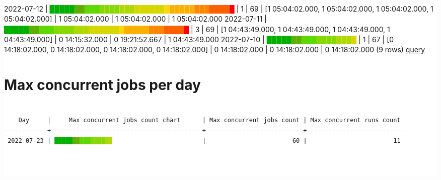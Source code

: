  2022-07-12 | <span style="color: #00af00">█</span><span style="color: #00af00">█</span><span style="color: #00af00">█</span><span style="color: #00af00">█</span><span style="color: #00af00">█</span><span style="color: #5faf00">█</span><span style="color: #5faf00">█</span><span style="color: #5fd700">█</span><span style="color: #5fd700">█</span><span style="color: #5fd700">█</span><span style="color: #87d700">█</span><span style="color: #87d700">█</span><span style="color: #87d700">█</span><span style="color: #87d700">█</span><span style="color: #afd700">█</span><span style="color: #afd700">█</span><span style="color: #afd700">█</span><span style="color: #d7d700">█</span><span style="color: #d7d700">█</span><span style="color: #d7d700">█</span><span style="color: #d7d700">█</span><span style="color: #d7d700">█</span><span style="color: #d7d700">█</span><span style="color: #ffd700">█</span><span style="color: #ffaf00">█</span><span style="color: #ffaf00">█</span><span style="color: #ffaf00">█</span><span style="color: #ffaf00">█</span><span style="color: #ffaf00">█</span><span style="color: #ff8700">█</span><span style="color: #ff8700">█</span><span style="color: #ff8700">█</span><span style="color: #ff5f00">█</span><span style="color: #ff5f00">█</span><span style="color: #ff5f00">█</span><span style="color: #ff5f00">█</span><span style="color: #ff0000">█</span>    |          1 |             69 | [1 05:04:02.000, 1 05:04:02.000, 1 05:04:02.000, 1 05:04:02.000] | 1 05:04:02.000 | 1 05:04:02.000 | 1 05:04:02.000 
 2022-07-11 | <span style="color: #00af00">█</span><span style="color: #00af00">█</span><span style="color: #00af00">█</span><span style="color: #00af00">█</span><span style="color: #00af00">█</span><span style="color: #5faf00">█</span><span style="color: #5faf00">█</span><span style="color: #5fd700">█</span><span style="color: #5fd700">█</span><span style="color: #5fd700">█</span><span style="color: #87d700">█</span><span style="color: #87d700">█</span><span style="color: #87d700">█</span><span style="color: #87d700">█</span><span style="color: #afd700">█</span><span style="color: #afd700">█</span><span style="color: #afd700">█</span><span style="color: #d7d700">█</span><span style="color: #d7d700">█</span><span style="color: #d7d700">█</span><span style="color: #d7d700">█</span><span style="color: #d7d700">█</span><span style="color: #d7d700">█</span><span style="color: #ffd700">█</span><span style="color: #ffaf00">█</span><span style="color: #ffaf00">█</span><span style="color: #ffaf00">█</span><span style="color: #ffaf00">█</span><span style="color: #ffaf00">█</span><span style="color: #ff8700">█</span><span style="color: #ff8700">█</span><span style="color: #ff8700">█</span><span style="color: #ff5f00">█</span><span style="color: #ff5f00">█</span><span style="color: #ff5f00">█</span><span style="color: #ff5f00">█</span><span style="color: #ff0000">█</span>    |          3 |             69 | [1 04:43:49.000, 1 04:43:49.000, 1 04:43:49.000, 1 04:43:49.000] | 0 14:15:32.000 | 0 19:21:52.667 | 1 04:43:49.000 
 2022-07-10 | <span style="color: #00af00">█</span><span style="color: #00af00">█</span><span style="color: #00af00">█</span><span style="color: #00af00">█</span><span style="color: #00af00">█</span><span style="color: #5faf00">█</span><span style="color: #5faf00">█</span><span style="color: #5fd700">█</span><span style="color: #5fd700">█</span><span style="color: #5fd700">█</span><span style="color: #87d700">█</span><span style="color: #87d700">█</span><span style="color: #87d700">█</span><span style="color: #87d700">█</span><span style="color: #afd700">█</span><span style="color: #afd700">█</span><span style="color: #afd700">█</span><span style="color: #d7d700">█</span>                       |          1 |             67 | [0 14:18:02.000, 0 14:18:02.000, 0 14:18:02.000, 0 14:18:02.000] | 0 14:18:02.000 | 0 14:18:02.000 | 0 14:18:02.000 
(9 rows)
</code></pre>
[query](https://github.com/nineinchnick/trino-cicd/blob/67c3b14f28d61e6f273026fb589f9e71920040a1/sql/ci-cd/runs-job-cumulative-duration-per-day.sql)

#  Max concurrent jobs per day
<pre><code>
    Day     |     Max concurrent jobs count chart      | Max concurrent jobs count | Max concurrent runs count 
------------+------------------------------------------+---------------------------+---------------------------
 2022-07-23 | <span style="color: #00af00">█</span><span style="color: #00af00">█</span><span style="color: #00af00">█</span><span style="color: #00af00">█</span><span style="color: #00af00">█</span><span style="color: #5faf00">█</span><span style="color: #5faf00">█</span><span style="color: #5fd700">█</span><span style="color: #5fd700">█</span><span style="color: #5fd700">█</span><span style="color: #87d700">█</span><span style="color: #87d700">█</span><span style="color: #87d700">█</span><span style="color: #87d700">█</span><span style="color: #afd700">█</span><span style="color: #afd700">█</span>                         |                        60 |                        11 